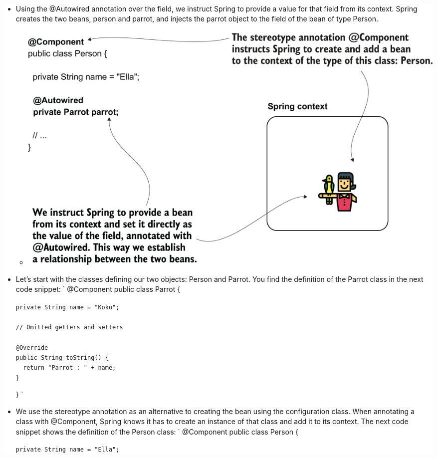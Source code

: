 - Using the @Autowired annotation over the field, we instruct Spring to provide a value for that field from its context. Spring creates the two beans, person and parrot, and injects the parrot object to the field of the bean of type Person.
	- ![6a5a38b992a66a2464150188ca700860.png](../_resources/6a5a38b992a66a2464150188ca700860.png)
- Let’s start with the classes defining our two objects: Person and Parrot. You find the definition of the Parrot class in the next code snippet:
	`
	@Component
	public class Parrot {

	  private String name = "Koko";

	  // Omitted getters and setters

	  @Override
	  public String toString() {
		return "Parrot : " + name;
	  }
	}
	`
- We use the stereotype annotation as an alternative to creating the bean using the configuration class. When annotating a class with @Component, Spring knows it has to create an instance of that class and add it to its context. The next code snippet shows the definition of the Person class:
	`
	@Component
	public class Person {

	  private String name = "Ella";
